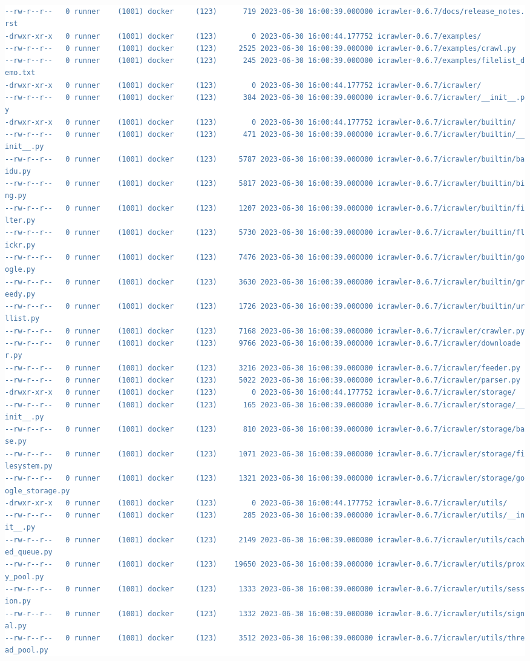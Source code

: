 ```diff
--rw-r--r--   0 runner    (1001) docker     (123)      719 2023-06-30 16:00:39.000000 icrawler-0.6.7/docs/release_notes.rst
-drwxr-xr-x   0 runner    (1001) docker     (123)        0 2023-06-30 16:00:44.177752 icrawler-0.6.7/examples/
--rw-r--r--   0 runner    (1001) docker     (123)     2525 2023-06-30 16:00:39.000000 icrawler-0.6.7/examples/crawl.py
--rw-r--r--   0 runner    (1001) docker     (123)      245 2023-06-30 16:00:39.000000 icrawler-0.6.7/examples/filelist_demo.txt
-drwxr-xr-x   0 runner    (1001) docker     (123)        0 2023-06-30 16:00:44.177752 icrawler-0.6.7/icrawler/
--rw-r--r--   0 runner    (1001) docker     (123)      384 2023-06-30 16:00:39.000000 icrawler-0.6.7/icrawler/__init__.py
-drwxr-xr-x   0 runner    (1001) docker     (123)        0 2023-06-30 16:00:44.177752 icrawler-0.6.7/icrawler/builtin/
--rw-r--r--   0 runner    (1001) docker     (123)      471 2023-06-30 16:00:39.000000 icrawler-0.6.7/icrawler/builtin/__init__.py
--rw-r--r--   0 runner    (1001) docker     (123)     5787 2023-06-30 16:00:39.000000 icrawler-0.6.7/icrawler/builtin/baidu.py
--rw-r--r--   0 runner    (1001) docker     (123)     5817 2023-06-30 16:00:39.000000 icrawler-0.6.7/icrawler/builtin/bing.py
--rw-r--r--   0 runner    (1001) docker     (123)     1207 2023-06-30 16:00:39.000000 icrawler-0.6.7/icrawler/builtin/filter.py
--rw-r--r--   0 runner    (1001) docker     (123)     5730 2023-06-30 16:00:39.000000 icrawler-0.6.7/icrawler/builtin/flickr.py
--rw-r--r--   0 runner    (1001) docker     (123)     7476 2023-06-30 16:00:39.000000 icrawler-0.6.7/icrawler/builtin/google.py
--rw-r--r--   0 runner    (1001) docker     (123)     3630 2023-06-30 16:00:39.000000 icrawler-0.6.7/icrawler/builtin/greedy.py
--rw-r--r--   0 runner    (1001) docker     (123)     1726 2023-06-30 16:00:39.000000 icrawler-0.6.7/icrawler/builtin/urllist.py
--rw-r--r--   0 runner    (1001) docker     (123)     7168 2023-06-30 16:00:39.000000 icrawler-0.6.7/icrawler/crawler.py
--rw-r--r--   0 runner    (1001) docker     (123)     9766 2023-06-30 16:00:39.000000 icrawler-0.6.7/icrawler/downloader.py
--rw-r--r--   0 runner    (1001) docker     (123)     3216 2023-06-30 16:00:39.000000 icrawler-0.6.7/icrawler/feeder.py
--rw-r--r--   0 runner    (1001) docker     (123)     5022 2023-06-30 16:00:39.000000 icrawler-0.6.7/icrawler/parser.py
-drwxr-xr-x   0 runner    (1001) docker     (123)        0 2023-06-30 16:00:44.177752 icrawler-0.6.7/icrawler/storage/
--rw-r--r--   0 runner    (1001) docker     (123)      165 2023-06-30 16:00:39.000000 icrawler-0.6.7/icrawler/storage/__init__.py
--rw-r--r--   0 runner    (1001) docker     (123)      810 2023-06-30 16:00:39.000000 icrawler-0.6.7/icrawler/storage/base.py
--rw-r--r--   0 runner    (1001) docker     (123)     1071 2023-06-30 16:00:39.000000 icrawler-0.6.7/icrawler/storage/filesystem.py
--rw-r--r--   0 runner    (1001) docker     (123)     1321 2023-06-30 16:00:39.000000 icrawler-0.6.7/icrawler/storage/google_storage.py
-drwxr-xr-x   0 runner    (1001) docker     (123)        0 2023-06-30 16:00:44.177752 icrawler-0.6.7/icrawler/utils/
--rw-r--r--   0 runner    (1001) docker     (123)      285 2023-06-30 16:00:39.000000 icrawler-0.6.7/icrawler/utils/__init__.py
--rw-r--r--   0 runner    (1001) docker     (123)     2149 2023-06-30 16:00:39.000000 icrawler-0.6.7/icrawler/utils/cached_queue.py
--rw-r--r--   0 runner    (1001) docker     (123)    19650 2023-06-30 16:00:39.000000 icrawler-0.6.7/icrawler/utils/proxy_pool.py
--rw-r--r--   0 runner    (1001) docker     (123)     1333 2023-06-30 16:00:39.000000 icrawler-0.6.7/icrawler/utils/session.py
--rw-r--r--   0 runner    (1001) docker     (123)     1332 2023-06-30 16:00:39.000000 icrawler-0.6.7/icrawler/utils/signal.py
--rw-r--r--   0 runner    (1001) docker     (123)     3512 2023-06-30 16:00:39.000000 icrawler-0.6.7/icrawler/utils/thread_pool.py
```
